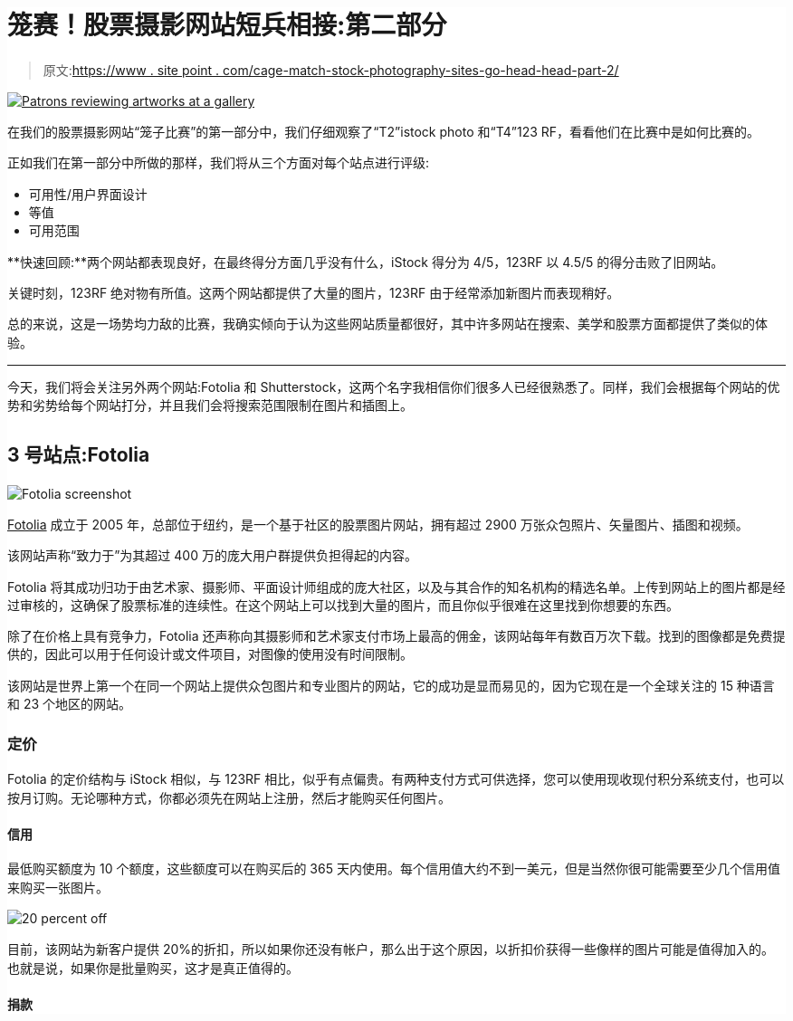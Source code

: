 # 笼赛！股票摄影网站短兵相接:第二部分

> 原文:[https://www . site point . com/cage-match-stock-photography-sites-go-head-head-part-2/](https://www.sitepoint.com/cage-match-stock-photography-sites-go-head-head-part-2/)

[![Patrons reviewing artworks at a gallery](../Images/818621ba18ca6de9c3b7549dd93ff797.png)](https://www.flickr.com/photos/18384248@N00/731697116/)

在我们的股票摄影网站“笼子比赛”的第一部分中，我们仔细观察了“T2”istock photo 和“T4”123 RF，看看他们在比赛中是如何比赛的。

正如我们在第一部分中所做的那样，我们将从三个方面对每个站点进行评级:

*   可用性/用户界面设计
*   等值
*   可用范围

**快速回顾:**两个网站都表现良好，在最终得分方面几乎没有什么，iStock 得分为 4/5，123RF 以 4.5/5 的得分击败了旧网站。

关键时刻，123RF 绝对物有所值。这两个网站都提供了大量的图片，123RF 由于经常添加新图片而表现稍好。

总的来说，这是一场势均力敌的比赛，我确实倾向于认为这些网站质量都很好，其中许多网站在搜索、美学和股票方面都提供了类似的体验。

* * *

今天，我们将会关注另外两个网站:Fotolia 和 Shutterstock，这两个名字我相信你们很多人已经很熟悉了。同样，我们会根据每个网站的优势和劣势给每个网站打分，并且我们会将搜索范围限制在图片和插图上。

## 3 号站点:Fotolia

![Fotolia screenshot](../Images/7dce89e9190482fe1d8db77c895013ff.png)

[Fotolia](http://en.fotolia.com/ "Fotolia") 成立于 2005 年，总部位于纽约，是一个基于社区的股票图片网站，拥有超过 2900 万张众包照片、矢量图片、插图和视频。

该网站声称“致力于”为其超过 400 万的庞大用户群提供负担得起的内容。

Fotolia 将其成功归功于由艺术家、摄影师、平面设计师组成的庞大社区，以及与其合作的知名机构的精选名单。上传到网站上的图片都是经过审核的，这确保了股票标准的连续性。在这个网站上可以找到大量的图片，而且你似乎很难在这里找到你想要的东西。

除了在价格上具有竞争力，Fotolia 还声称向其摄影师和艺术家支付市场上最高的佣金，该网站每年有数百万次下载。找到的图像都是免费提供的，因此可以用于任何设计或文件项目，对图像的使用没有时间限制。

该网站是世界上第一个在同一个网站上提供众包图片和专业图片的网站，它的成功是显而易见的，因为它现在是一个全球关注的 15 种语言和 23 个地区的网站。

### 定价

Fotolia 的定价结构与 iStock 相似，与 123RF 相比，似乎有点偏贵。有两种支付方式可供选择，您可以使用现收现付积分系统支付，也可以按月订购。无论哪种方式，你都必须先在网站上注册，然后才能购买任何图片。

#### 信用

最低购买额度为 10 个额度，这些额度可以在购买后的 365 天内使用。每个信用值大约不到一美元，但是当然你很可能需要至少几个信用值来购买一张图片。

![20 percent off](../Images/8ba4d12fb442a33bf1964cc0df5a45cf.png)

目前，该网站为新客户提供 20%的折扣，所以如果你还没有帐户，那么出于这个原因，以折扣价获得一些像样的图片可能是值得加入的。也就是说，如果你是批量购买，这才是真正值得的。

#### 捐款
